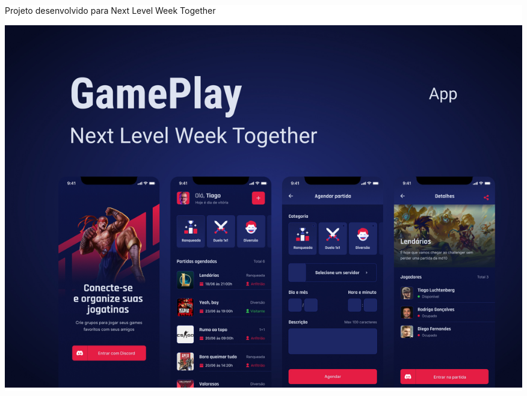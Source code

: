 Projeto desenvolvido para Next Level Week Together

 <img alt="GamePlay" src="assets/capa.jpg" style="width: 100%;"/>
